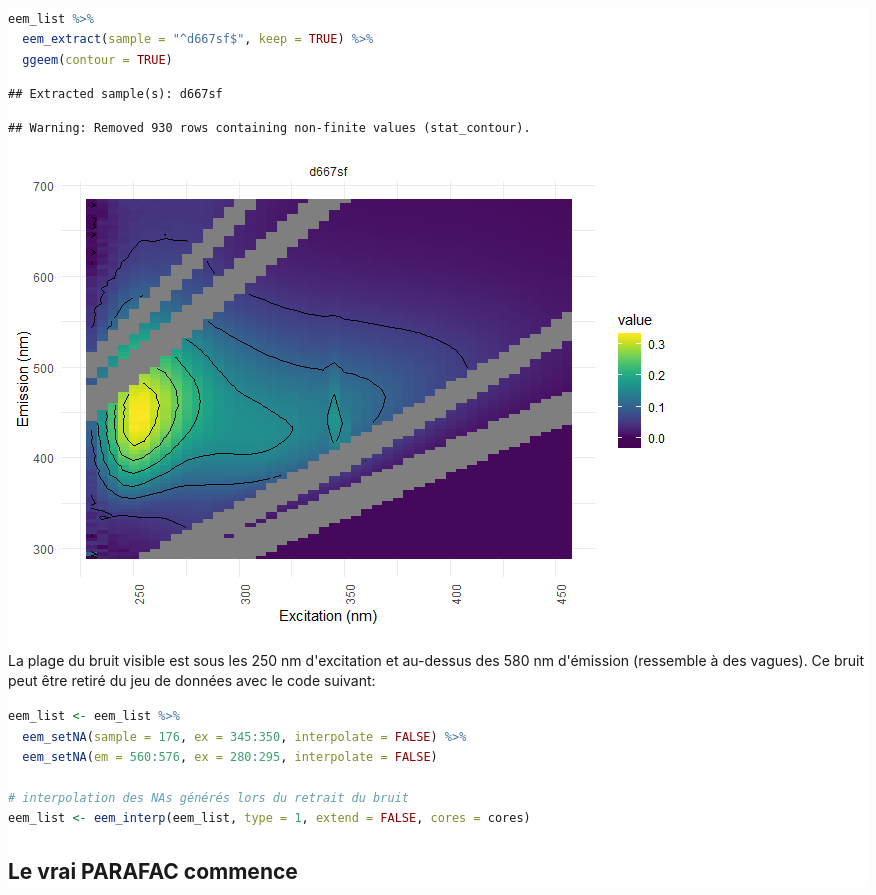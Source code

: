 
```r
eem_list %>%
  eem_extract(sample = "^d667sf$", keep = TRUE) %>%
  ggeem(contour = TRUE)
```

```
## Extracted sample(s): d667sf
```

```
## Warning: Removed 930 rows containing non-finite values (stat_contour).
```

![](/assets/PARAFAC-partie-2-vf_files/figure-html/unnamed-chunk-7-1.png)

La plage du bruit visible est sous les 250 nm d'excitation et au-dessus des 580 nm d'émission (ressemble à des vagues). Ce bruit peut être retiré du jeu de données avec le code suivant:


```r
eem_list <- eem_list %>%
  eem_setNA(sample = 176, ex = 345:350, interpolate = FALSE) %>%
  eem_setNA(em = 560:576, ex = 280:295, interpolate = FALSE)

# interpolation des NAs générés lors du retrait du bruit
eem_list <- eem_interp(eem_list, type = 1, extend = FALSE, cores = cores)
```

## Le vrai PARAFAC commence
